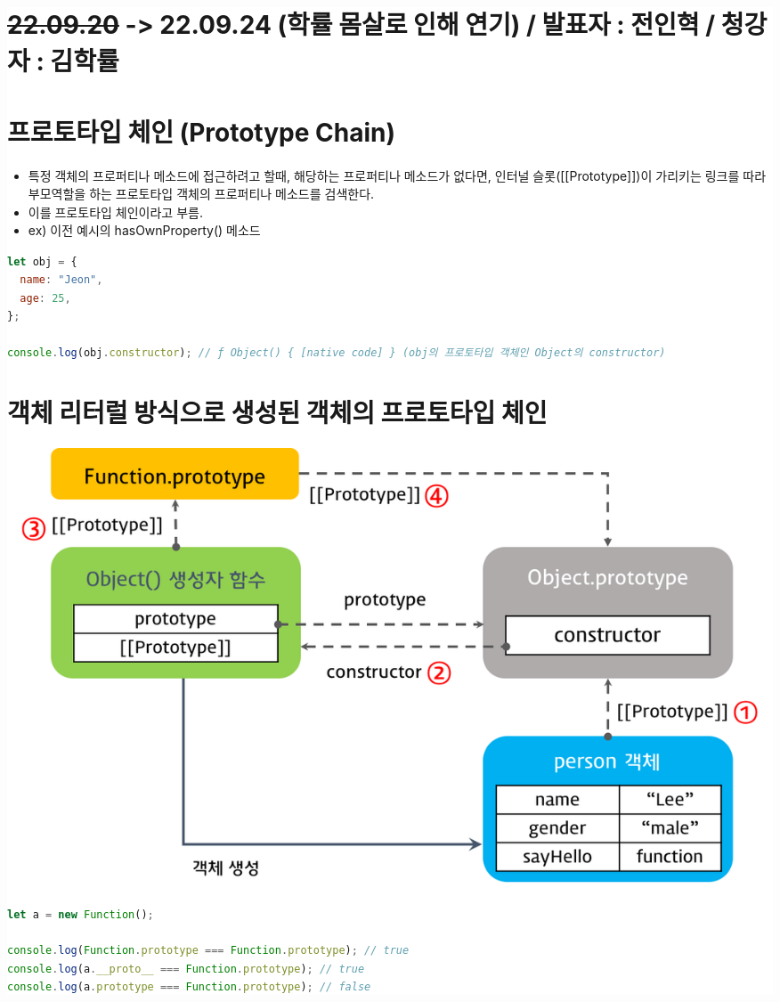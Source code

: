 # ~~22.09.20~~ -> 22.09.24 (학률 몸살로 인해 연기) / 발표자 : 전인혁 / 청강자 : 김학률

# 프로토타입 체인 (Prototype Chain)

- 특정 객체의 프로퍼티나 메소드에 접근하려고 할때, 해당하는 프로퍼티나 메소드가 없다면, 인터널 슬롯([[Prototype]])이 가리키는 링크를 따라 부모역할을 하는 프로토타입 객체의 프로퍼티나 메소드를 검색한다.
- 이를 프로토타입 체인이라고 부름.
- ex) 이전 예시의 hasOwnProperty() 메소드

```js
let obj = {
  name: "Jeon",
  age: 25,
};

console.log(obj.constructor); // ƒ Object() { [native code] } (obj의 프로토타입 객체인 Object의 constructor)
```

# 객체 리터럴 방식으로 생성된 객체의 프로토타입 체인

![객체 리터럴 방식으로 생성된 객체의 프로토타입 체인](./pictures/%EA%B0%9D%EC%B2%B4%20%EB%A6%AC%ED%84%B0%EB%9F%B4%20%EB%B0%A9%EC%8B%9D%EC%9C%BC%EB%A1%9C%20%EC%83%9D%EC%84%B1%EB%90%9C%20%EA%B0%9D%EC%B2%B4%EC%9D%98%20%ED%94%84%EB%A1%9C%ED%86%A0%ED%83%80%EC%9E%85%20%EC%B2%B4%EC%9D%B8.png)

```js
let a = new Function();

console.log(Function.prototype === Function.prototype); // true
console.log(a.__proto__ === Function.prototype); // true
console.log(a.prototype === Function.prototype); // false
```
